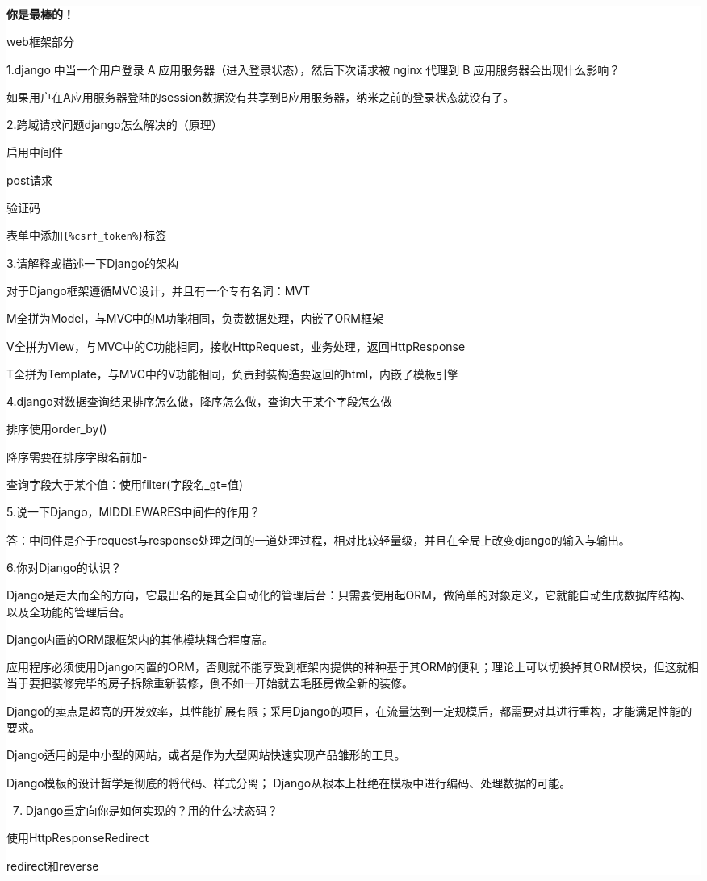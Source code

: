 

**你是最棒的！**

web框架部分



 

1.django 中当一个用户登录 A 应用服务器（进入登录状态），然后下次请求被 nginx 代理到 B 应用服务器会出现什么影响？

如果用户在A应用服务器登陆的session数据没有共享到B应用服务器，纳米之前的登录状态就没有了。

2.跨域请求问题django怎么解决的（原理）

启用中间件

post请求

验证码

表单中添加`{%csrf_token%}`标签

3.请解释或描述一下Django的架构

对于Django框架遵循MVC设计，并且有一个专有名词：MVT

M全拼为Model，与MVC中的M功能相同，负责数据处理，内嵌了ORM框架

V全拼为View，与MVC中的C功能相同，接收HttpRequest，业务处理，返回HttpResponse

T全拼为Template，与MVC中的V功能相同，负责封装构造要返回的html，内嵌了模板引擎
    
4.django对数据查询结果排序怎么做，降序怎么做，查询大于某个字段怎么做

排序使用order_by()

降序需要在排序字段名前加-

查询字段大于某个值：使用filter(字段名_gt=值)

5.说一下Django，MIDDLEWARES中间件的作用？

答：中间件是介于request与response处理之间的一道处理过程，相对比较轻量级，并且在全局上改变django的输入与输出。

6.你对Django的认识？

Django是走大而全的方向，它最出名的是其全自动化的管理后台：只需要使用起ORM，做简单的对象定义，它就能自动生成数据库结构、以及全功能的管理后台。

Django内置的ORM跟框架内的其他模块耦合程度高。

应用程序必须使用Django内置的ORM，否则就不能享受到框架内提供的种种基于其ORM的便利；理论上可以切换掉其ORM模块，但这就相当于要把装修完毕的房子拆除重新装修，倒不如一开始就去毛胚房做全新的装修。

Django的卖点是超高的开发效率，其性能扩展有限；采用Django的项目，在流量达到一定规模后，都需要对其进行重构，才能满足性能的要求。

Django适用的是中小型的网站，或者是作为大型网站快速实现产品雏形的工具。

Django模板的设计哲学是彻底的将代码、样式分离； Django从根本上杜绝在模板中进行编码、处理数据的可能。

7. Django重定向你是如何实现的？用的什么状态码？

使用HttpResponseRedirect

redirect和reverse
